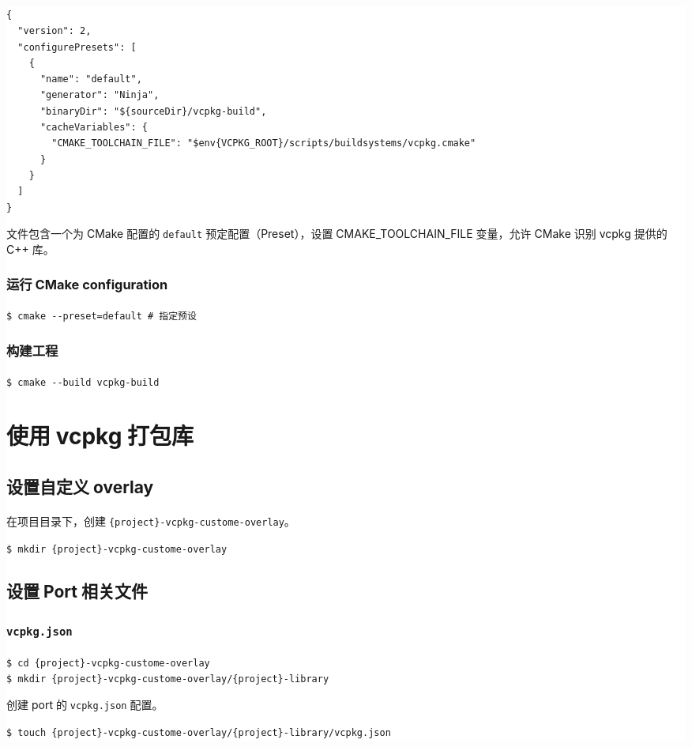 ```shell
{
  "version": 2,
  "configurePresets": [
    {
      "name": "default",
      "generator": "Ninja",
      "binaryDir": "${sourceDir}/vcpkg-build",
      "cacheVariables": {
        "CMAKE_TOOLCHAIN_FILE": "$env{VCPKG_ROOT}/scripts/buildsystems/vcpkg.cmake"
      }
    }
  ]
}
```

文件包含一个为 CMake 配置的 `default` 预定配置（Preset），设置 CMAKE_TOOLCHAIN_FILE 变量，允许 CMake 识别 vcpkg 提供的 C++ 库。

### 运行 CMake configuration

```shell
$ cmake --preset=default # 指定预设
```

### 构建工程

```shell
$ cmake --build vcpkg-build
```

# 使用 vcpkg 打包库

## 设置自定义 overlay

在项目目录下，创建 `{project}-vcpkg-custome-overlay`。

```shell
$ mkdir {project}-vcpkg-custome-overlay
```

## 设置 Port 相关文件

### `vcpkg.json`

```shell
$ cd {project}-vcpkg-custome-overlay
$ mkdir {project}-vcpkg-custome-overlay/{project}-library
```

创建 port 的 `vcpkg.json` 配置。

```shell
$ touch {project}-vcpkg-custome-overlay/{project}-library/vcpkg.json
```
